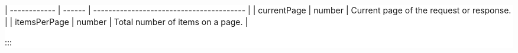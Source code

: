 | ------------ | ------ | ---------------------------------------- |
| currentPage  | number | Current page of the request or response. |
| itemsPerPage | number | Total number of items on a page.         |

:::
